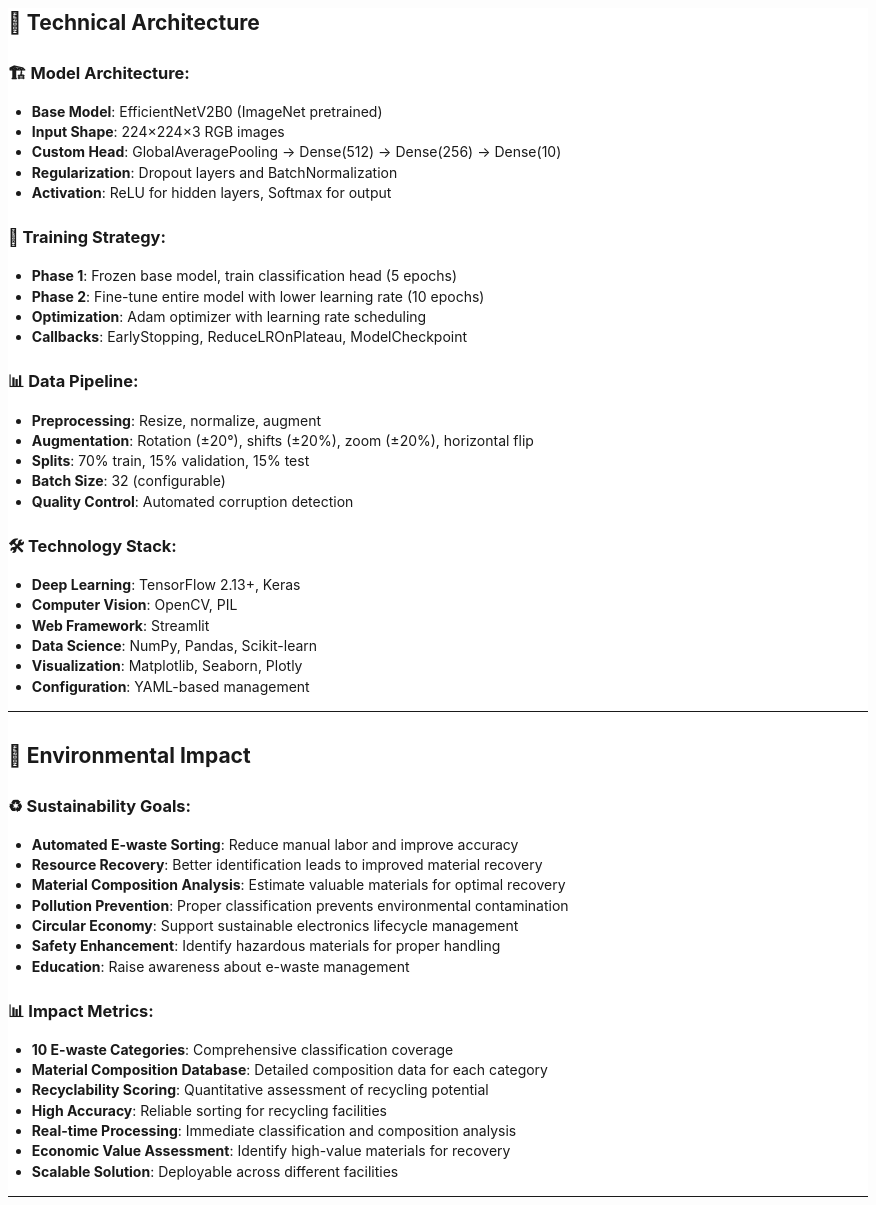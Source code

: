 
## 📝 Technical Architecture

### 🏗️ Model Architecture:
- **Base Model**: EfficientNetV2B0 (ImageNet pretrained)
- **Input Shape**: 224×224×3 RGB images
- **Custom Head**: GlobalAveragePooling → Dense(512) → Dense(256) → Dense(10)
- **Regularization**: Dropout layers and BatchNormalization
- **Activation**: ReLU for hidden layers, Softmax for output

### 🔄 Training Strategy:
- **Phase 1**: Frozen base model, train classification head (5 epochs)
- **Phase 2**: Fine-tune entire model with lower learning rate (10 epochs)
- **Optimization**: Adam optimizer with learning rate scheduling
- **Callbacks**: EarlyStopping, ReduceLROnPlateau, ModelCheckpoint

### 📊 Data Pipeline:
- **Preprocessing**: Resize, normalize, augment
- **Augmentation**: Rotation (±20°), shifts (±20%), zoom (±20%), horizontal flip
- **Splits**: 70% train, 15% validation, 15% test
- **Batch Size**: 32 (configurable)
- **Quality Control**: Automated corruption detection

### 🛠️ Technology Stack:
- **Deep Learning**: TensorFlow 2.13+, Keras
- **Computer Vision**: OpenCV, PIL
- **Web Framework**: Streamlit
- **Data Science**: NumPy, Pandas, Scikit-learn
- **Visualization**: Matplotlib, Seaborn, Plotly
- **Configuration**: YAML-based management

---

## 🌱 Environmental Impact

### ♻️ Sustainability Goals:
- **Automated E-waste Sorting**: Reduce manual labor and improve accuracy
- **Resource Recovery**: Better identification leads to improved material recovery
- **Material Composition Analysis**: Estimate valuable materials for optimal recovery
- **Pollution Prevention**: Proper classification prevents environmental contamination
- **Circular Economy**: Support sustainable electronics lifecycle management
- **Safety Enhancement**: Identify hazardous materials for proper handling
- **Education**: Raise awareness about e-waste management

### 📊 Impact Metrics:
- **10 E-waste Categories**: Comprehensive classification coverage
- **Material Composition Database**: Detailed composition data for each category
- **Recyclability Scoring**: Quantitative assessment of recycling potential
- **High Accuracy**: Reliable sorting for recycling facilities
- **Real-time Processing**: Immediate classification and composition analysis
- **Economic Value Assessment**: Identify high-value materials for recovery
- **Scalable Solution**: Deployable across different facilities

---